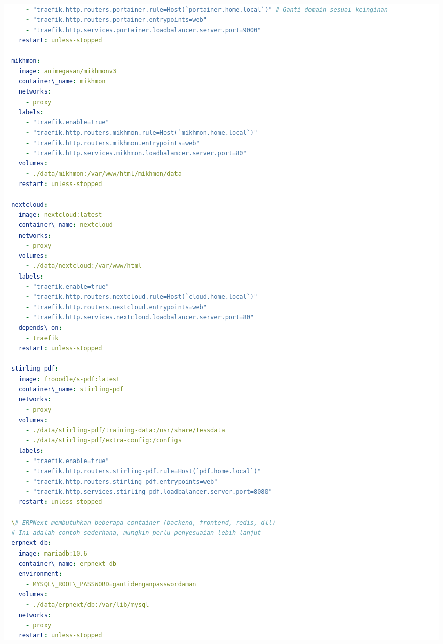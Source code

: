 ```yaml
      - "traefik.http.routers.portainer.rule=Host(`portainer.home.local`)" # Ganti domain sesuai keinginan  
      - "traefik.http.routers.portainer.entrypoints=web"  
      - "traefik.http.services.portainer.loadbalancer.server.port=9000"  
    restart: unless-stopped
  
  mikhmon:  
    image: animegasan/mikhmonv3  
    container\_name: mikhmon  
    networks:  
      - proxy  
    labels:  
      - "traefik.enable=true"  
      - "traefik.http.routers.mikhmon.rule=Host(`mikhmon.home.local`)"  
      - "traefik.http.routers.mikhmon.entrypoints=web"  
      - "traefik.http.services.mikhmon.loadbalancer.server.port=80"  
    volumes:  
      - ./data/mikhmon:/var/www/html/mikhmon/data  
    restart: unless-stopped
  
  nextcloud:  
    image: nextcloud:latest  
    container\_name: nextcloud  
    networks:  
      - proxy  
    volumes:  
      - ./data/nextcloud:/var/www/html  
    labels:  
      - "traefik.enable=true"  
      - "traefik.http.routers.nextcloud.rule=Host(`cloud.home.local`)"  
      - "traefik.http.routers.nextcloud.entrypoints=web"  
      - "traefik.http.services.nextcloud.loadbalancer.server.port=80"  
    depends\_on:  
      - traefik  
    restart: unless-stopped
  
  stirling-pdf:  
    image: frooodle/s-pdf:latest  
    container\_name: stirling-pdf  
    networks:  
      - proxy  
    volumes:  
      - ./data/stirling-pdf/training-data:/usr/share/tessdata  
      - ./data/stirling-pdf/extra-config:/configs  
    labels:  
      - "traefik.enable=true"  
      - "traefik.http.routers.stirling-pdf.rule=Host(`pdf.home.local`)"  
      - "traefik.http.routers.stirling-pdf.entrypoints=web"  
      - "traefik.http.services.stirling-pdf.loadbalancer.server.port=8080"  
    restart: unless-stopped
  
  \# ERPNext membutuhkan beberapa container (backend, frontend, redis, dll)
  # Ini adalah contoh sederhana, mungkin perlu penyesuaian lebih lanjut  
  erpnext-db:  
    image: mariadb:10.6  
    container\_name: erpnext-db  
    environment:  
      - MYSQL\_ROOT\_PASSWORD=gantidenganpasswordaman  
    volumes:  
      - ./data/erpnext/db:/var/lib/mysql  
    networks:  
      - proxy  
    restart: unless-stopped
```